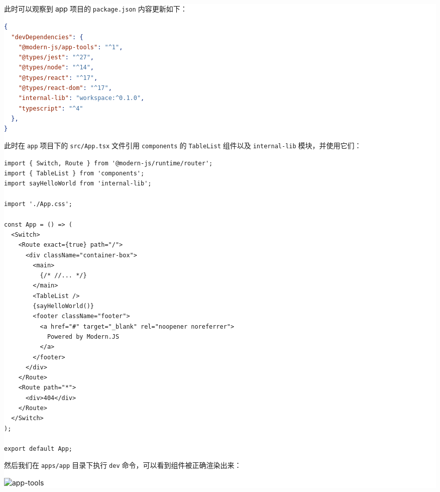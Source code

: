 此时可以观察到 app 项目的 `package.json` 内容更新如下：

``` json {9}
{
  "devDependencies": {
    "@modern-js/app-tools": "^1",
    "@types/jest": "^27",
    "@types/node": "^14",
    "@types/react": "^17",
    "@types/react-dom": "^17",
    "internal-lib": "workspace:^0.1.0",
    "typescript": "^4"
  },
}
```

此时在 `app` 项目下的 `src/App.tsx` 文件引用 `components` 的 `TableList` 组件以及 `internal-lib` 模块，并使用它们：

``` tsx
import { Switch, Route } from '@modern-js/runtime/router';
import { TableList } from 'components';
import sayHelloWorld from 'internal-lib';

import './App.css';

const App = () => (
  <Switch>
    <Route exact={true} path="/">
      <div className="container-box">
        <main>
          {/* //... */}
        </main>
        <TableList />
        {sayHelloWorld()}
        <footer className="footer">
          <a href="#" target="_blank" rel="noopener noreferrer">
            Powered by Modern.JS
          </a>
        </footer>
      </div>
    </Route>
    <Route path="*">
      <div>404</div>
    </Route>
  </Switch>
);

export default App;
```

然后我们在 `apps/app` 目录下执行 `dev` 命令，可以看到组件被正确渲染出来：

![app-tools](https://lf3-static.bytednsdoc.com/obj/eden-cn/aphqeh7uhohpquloj/modern-js/start/component/app-tools.png)
